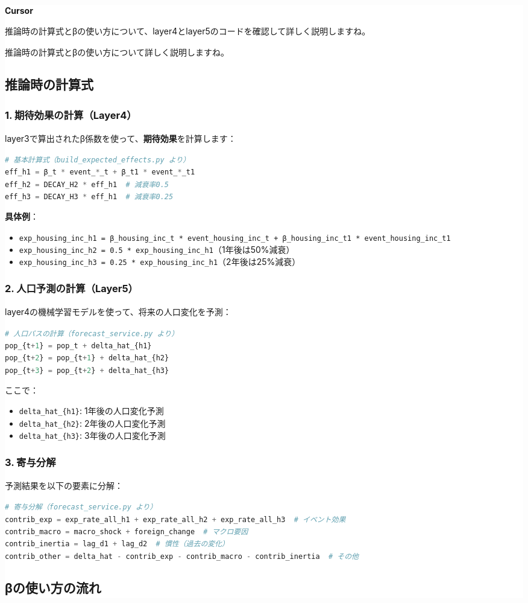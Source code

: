 
**Cursor**

推論時の計算式とβの使い方について、layer4とlayer5のコードを確認して詳しく説明しますね。


推論時の計算式とβの使い方について詳しく説明しますね。

## 推論時の計算式

### 1. 期待効果の計算（Layer4）

layer3で算出されたβ係数を使って、**期待効果**を計算します：

```python
# 基本計算式（build_expected_effects.py より）
eff_h1 = β_t * event_*_t + β_t1 * event_*_t1
eff_h2 = DECAY_H2 * eff_h1  # 減衰率0.5
eff_h3 = DECAY_H3 * eff_h1  # 減衰率0.25
```

**具体例**：
- `exp_housing_inc_h1 = β_housing_inc_t * event_housing_inc_t + β_housing_inc_t1 * event_housing_inc_t1`
- `exp_housing_inc_h2 = 0.5 * exp_housing_inc_h1`（1年後は50%減衰）
- `exp_housing_inc_h3 = 0.25 * exp_housing_inc_h1`（2年後は25%減衰）

### 2. 人口予測の計算（Layer5）

layer4の機械学習モデルを使って、将来の人口変化を予測：

```python
# 人口パスの計算（forecast_service.py より）
pop_{t+1} = pop_t + delta_hat_{h1}
pop_{t+2} = pop_{t+1} + delta_hat_{h2}
pop_{t+3} = pop_{t+2} + delta_hat_{h3}
```

ここで：
- `delta_hat_{h1}`: 1年後の人口変化予測
- `delta_hat_{h2}`: 2年後の人口変化予測
- `delta_hat_{h3}`: 3年後の人口変化予測

### 3. 寄与分解

予測結果を以下の要素に分解：

```python
# 寄与分解（forecast_service.py より）
contrib_exp = exp_rate_all_h1 + exp_rate_all_h2 + exp_rate_all_h3  # イベント効果
contrib_macro = macro_shock + foreign_change  # マクロ要因
contrib_inertia = lag_d1 + lag_d2  # 慣性（過去の変化）
contrib_other = delta_hat - contrib_exp - contrib_macro - contrib_inertia  # その他
```

## βの使い方の流れ
